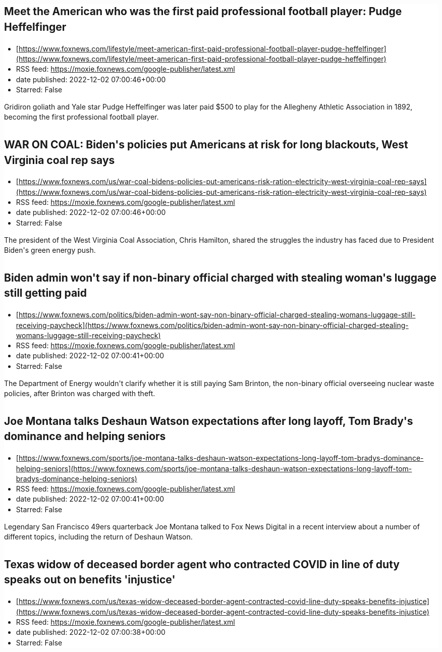 ## Meet the American who was the first paid professional football player: Pudge Heffelfinger
 - [https://www.foxnews.com/lifestyle/meet-american-first-paid-professional-football-player-pudge-heffelfinger](https://www.foxnews.com/lifestyle/meet-american-first-paid-professional-football-player-pudge-heffelfinger)
 - RSS feed: https://moxie.foxnews.com/google-publisher/latest.xml
 - date published: 2022-12-02 07:00:46+00:00
 - Starred: False

Gridiron goliath and Yale star Pudge Heffelfinger was later paid $500 to play for the Allegheny Athletic Association in 1892, becoming the first professional football player.

## WAR ON COAL: Biden's policies put Americans at risk for long blackouts, West Virginia coal rep says
 - [https://www.foxnews.com/us/war-coal-bidens-policies-put-americans-risk-ration-electricity-west-virginia-coal-rep-says](https://www.foxnews.com/us/war-coal-bidens-policies-put-americans-risk-ration-electricity-west-virginia-coal-rep-says)
 - RSS feed: https://moxie.foxnews.com/google-publisher/latest.xml
 - date published: 2022-12-02 07:00:46+00:00
 - Starred: False

The president of the West Virginia Coal Association, Chris Hamilton, shared the struggles the industry has faced due to President Biden's green energy push.

## Biden admin won't say if non-binary official charged with stealing woman's luggage still getting paid
 - [https://www.foxnews.com/politics/biden-admin-wont-say-non-binary-official-charged-stealing-womans-luggage-still-receiving-paycheck](https://www.foxnews.com/politics/biden-admin-wont-say-non-binary-official-charged-stealing-womans-luggage-still-receiving-paycheck)
 - RSS feed: https://moxie.foxnews.com/google-publisher/latest.xml
 - date published: 2022-12-02 07:00:41+00:00
 - Starred: False

The Department of Energy wouldn't clarify whether it is still paying Sam Brinton, the non-binary official overseeing nuclear waste policies, after Brinton was charged with theft.

## Joe Montana talks Deshaun Watson expectations after long layoff, Tom Brady's dominance and helping seniors
 - [https://www.foxnews.com/sports/joe-montana-talks-deshaun-watson-expectations-long-layoff-tom-bradys-dominance-helping-seniors](https://www.foxnews.com/sports/joe-montana-talks-deshaun-watson-expectations-long-layoff-tom-bradys-dominance-helping-seniors)
 - RSS feed: https://moxie.foxnews.com/google-publisher/latest.xml
 - date published: 2022-12-02 07:00:41+00:00
 - Starred: False

Legendary San Francisco 49ers quarterback Joe Montana talked to Fox News Digital in a recent interview about a number of different topics, including the return of Deshaun Watson.

## Texas widow of deceased border agent who contracted COVID in line of duty speaks out on benefits 'injustice'
 - [https://www.foxnews.com/us/texas-widow-deceased-border-agent-contracted-covid-line-duty-speaks-benefits-injustice](https://www.foxnews.com/us/texas-widow-deceased-border-agent-contracted-covid-line-duty-speaks-benefits-injustice)
 - RSS feed: https://moxie.foxnews.com/google-publisher/latest.xml
 - date published: 2022-12-02 07:00:38+00:00
 - Starred: False
